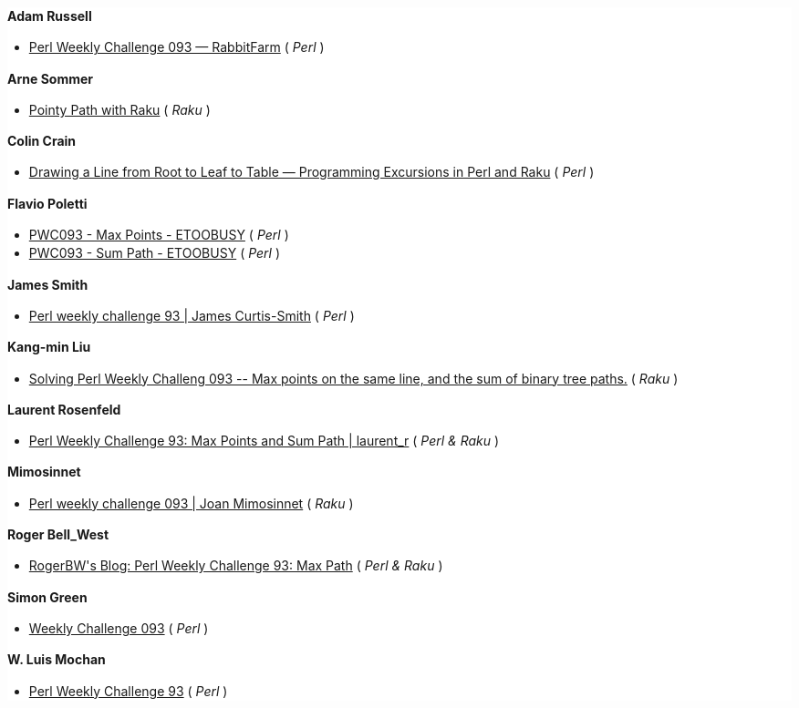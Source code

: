 **Adam Russell**

 * [Perl Weekly Challenge 093 — RabbitFarm](http://www.rabbitfarm.com/cgi-bin/blosxom/perl/2021/01/03) ( *Perl* )

**Arne Sommer**

 * [Pointy Path with Raku](https://raku-musings.com/pointy-path.html) ( *Raku* )

**Colin Crain**

 * [Drawing a Line from Root to Leaf to Table — Programming Excursions in Perl and Raku](https://colincrain.com/2021/01/04/drawing-a-line-from-root-to-leaf-to-table/) ( *Perl* )

**Flavio Poletti**

 * [PWC093 - Max Points - ETOOBUSY](https://github.polettix.it/ETOOBUSY/2020/12/28/pwc093-max-points/) ( *Perl* )
 * [PWC093 - Sum Path - ETOOBUSY](https://github.polettix.it/ETOOBUSY/2020/12/29/pwc093-sum-path/) ( *Perl* )

**James Smith**

 * [Perl weekly challenge 93 | James Curtis-Smith](http://blogs.perl.org/users/james_curtis-smith/2020/12/perl-weekly-challenge-93.html) ( *Perl* )

**Kang-min Liu**

 * [Solving Perl Weekly Challeng 093 -- Max points on the same line, and the sum of binary tree paths.](https://gugod.org/2021/01/pwc-093-en/) ( *Raku* )

**Laurent Rosenfeld**

 * [Perl Weekly Challenge 93: Max Points and Sum Path | laurent_r](http://blogs.perl.org/users/laurent_r/2021/01/perl-weekly-challenge-93-max-points-and-sum-path.html) ( *Perl & Raku* )

**Mimosinnet**

 * [Perl weekly challenge 093 | Joan Mimosinnet](http://blogs.perl.org/users/joan_mimosinnet/2020/12/perl-weekly-challenge-093.html) ( *Raku* )

**Roger Bell_West**

 * [RogerBW&#39;s Blog: Perl Weekly Challenge 93: Max Path](https://blog.firedrake.org/archive/2020/12/Perl_Weekly_Challenge_93__Max_Path.html) ( *Perl & Raku* )

**Simon Green**

 * [Weekly Challenge 093](https://dev.to/simongreennet/weekly-challenge-093-1dd9) ( *Perl* )

**W. Luis Mochan**

 * [Perl Weekly Challenge 93](https://wlmb.github.io/2020/12/28/PWC93/) ( *Perl* )
